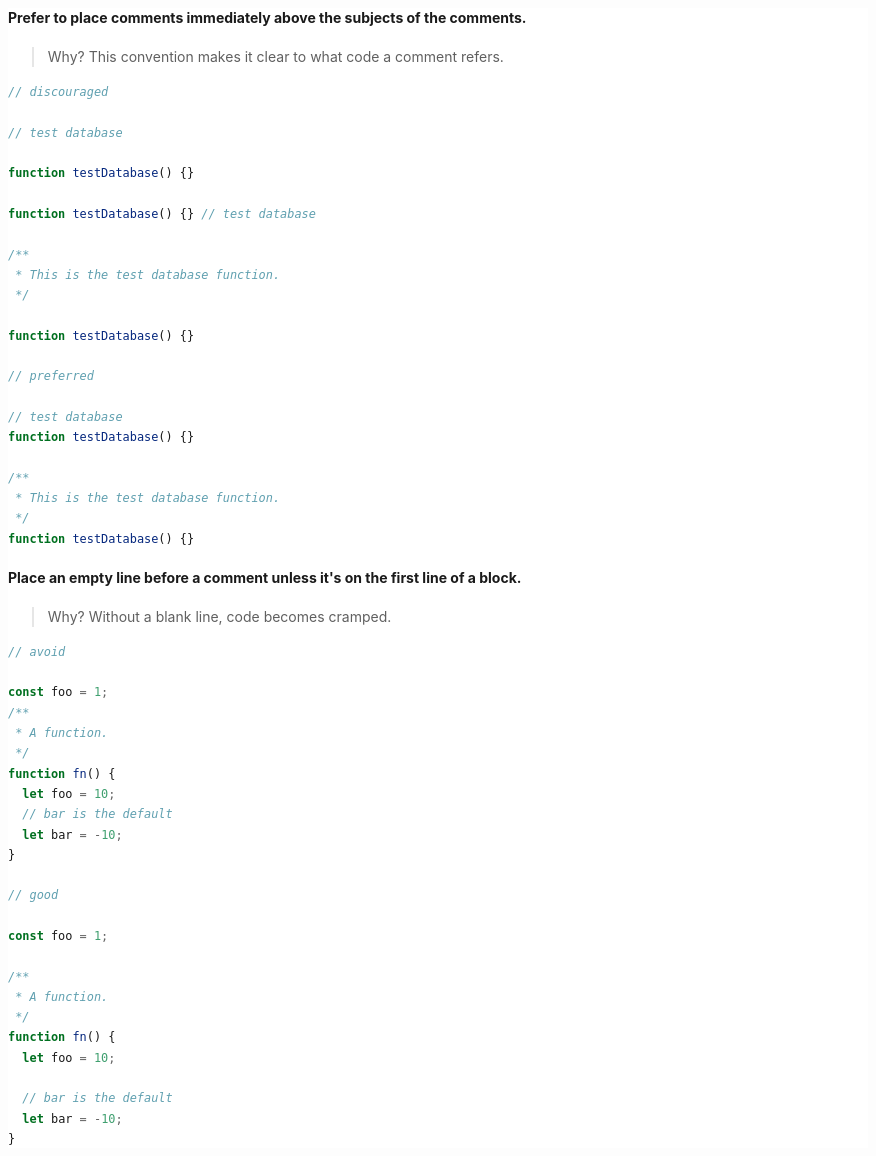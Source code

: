 #### Prefer to place comments immediately above the subjects of the comments.

> Why? This convention makes it clear to what code a comment refers.

```javascript
// discouraged

// test database

function testDatabase() {}

function testDatabase() {} // test database

/**
 * This is the test database function.
 */

function testDatabase() {}

// preferred

// test database
function testDatabase() {}

/**
 * This is the test database function.
 */
function testDatabase() {}
```

#### Place an empty line before a comment unless it's on the first line of a block.

> Why? Without a blank line, code becomes cramped.

```javascript
// avoid

const foo = 1;
/**
 * A function.
 */
function fn() {
  let foo = 10;
  // bar is the default
  let bar = -10;
}

// good

const foo = 1;

/**
 * A function.
 */
function fn() {
  let foo = 10;

  // bar is the default
  let bar = -10;
}
```
